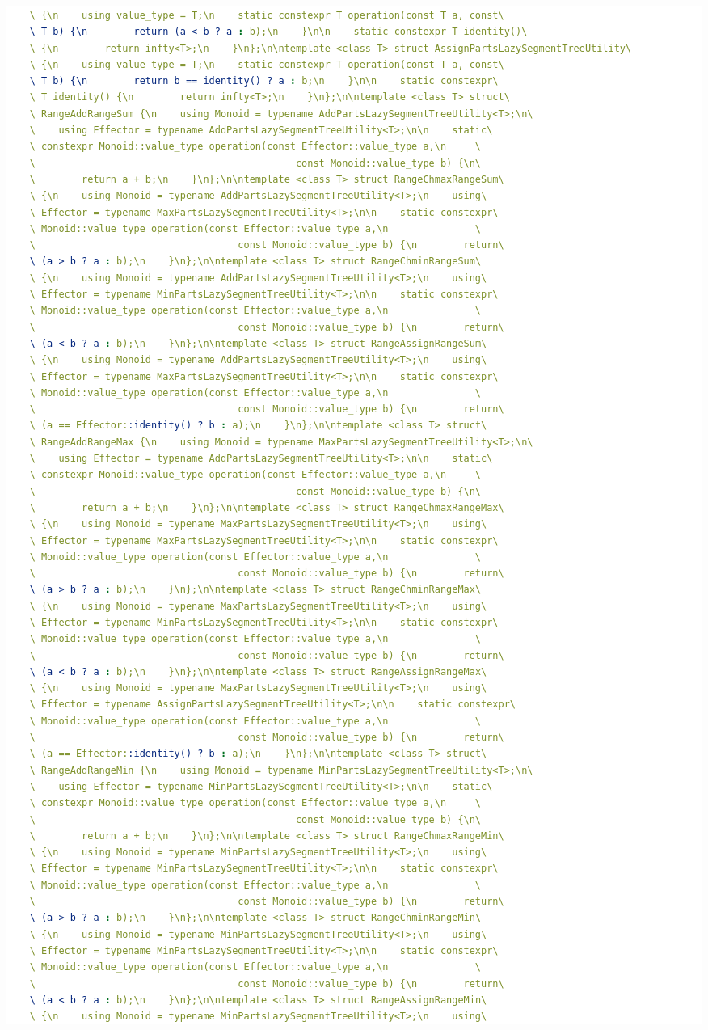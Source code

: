 ```yaml
    \ {\n    using value_type = T;\n    static constexpr T operation(const T a, const\
    \ T b) {\n        return (a < b ? a : b);\n    }\n\n    static constexpr T identity()\
    \ {\n        return infty<T>;\n    }\n};\n\ntemplate <class T> struct AssignPartsLazySegmentTreeUtility\
    \ {\n    using value_type = T;\n    static constexpr T operation(const T a, const\
    \ T b) {\n        return b == identity() ? a : b;\n    }\n\n    static constexpr\
    \ T identity() {\n        return infty<T>;\n    }\n};\n\ntemplate <class T> struct\
    \ RangeAddRangeSum {\n    using Monoid = typename AddPartsLazySegmentTreeUtility<T>;\n\
    \    using Effector = typename AddPartsLazySegmentTreeUtility<T>;\n\n    static\
    \ constexpr Monoid::value_type operation(const Effector::value_type a,\n     \
    \                                             const Monoid::value_type b) {\n\
    \        return a + b;\n    }\n};\n\ntemplate <class T> struct RangeChmaxRangeSum\
    \ {\n    using Monoid = typename AddPartsLazySegmentTreeUtility<T>;\n    using\
    \ Effector = typename MaxPartsLazySegmentTreeUtility<T>;\n\n    static constexpr\
    \ Monoid::value_type operation(const Effector::value_type a,\n               \
    \                                   const Monoid::value_type b) {\n        return\
    \ (a > b ? a : b);\n    }\n};\n\ntemplate <class T> struct RangeChminRangeSum\
    \ {\n    using Monoid = typename AddPartsLazySegmentTreeUtility<T>;\n    using\
    \ Effector = typename MinPartsLazySegmentTreeUtility<T>;\n\n    static constexpr\
    \ Monoid::value_type operation(const Effector::value_type a,\n               \
    \                                   const Monoid::value_type b) {\n        return\
    \ (a < b ? a : b);\n    }\n};\n\ntemplate <class T> struct RangeAssignRangeSum\
    \ {\n    using Monoid = typename AddPartsLazySegmentTreeUtility<T>;\n    using\
    \ Effector = typename MaxPartsLazySegmentTreeUtility<T>;\n\n    static constexpr\
    \ Monoid::value_type operation(const Effector::value_type a,\n               \
    \                                   const Monoid::value_type b) {\n        return\
    \ (a == Effector::identity() ? b : a);\n    }\n};\n\ntemplate <class T> struct\
    \ RangeAddRangeMax {\n    using Monoid = typename MaxPartsLazySegmentTreeUtility<T>;\n\
    \    using Effector = typename AddPartsLazySegmentTreeUtility<T>;\n\n    static\
    \ constexpr Monoid::value_type operation(const Effector::value_type a,\n     \
    \                                             const Monoid::value_type b) {\n\
    \        return a + b;\n    }\n};\n\ntemplate <class T> struct RangeChmaxRangeMax\
    \ {\n    using Monoid = typename MaxPartsLazySegmentTreeUtility<T>;\n    using\
    \ Effector = typename MaxPartsLazySegmentTreeUtility<T>;\n\n    static constexpr\
    \ Monoid::value_type operation(const Effector::value_type a,\n               \
    \                                   const Monoid::value_type b) {\n        return\
    \ (a > b ? a : b);\n    }\n};\n\ntemplate <class T> struct RangeChminRangeMax\
    \ {\n    using Monoid = typename MaxPartsLazySegmentTreeUtility<T>;\n    using\
    \ Effector = typename MinPartsLazySegmentTreeUtility<T>;\n\n    static constexpr\
    \ Monoid::value_type operation(const Effector::value_type a,\n               \
    \                                   const Monoid::value_type b) {\n        return\
    \ (a < b ? a : b);\n    }\n};\n\ntemplate <class T> struct RangeAssignRangeMax\
    \ {\n    using Monoid = typename MaxPartsLazySegmentTreeUtility<T>;\n    using\
    \ Effector = typename AssignPartsLazySegmentTreeUtility<T>;\n\n    static constexpr\
    \ Monoid::value_type operation(const Effector::value_type a,\n               \
    \                                   const Monoid::value_type b) {\n        return\
    \ (a == Effector::identity() ? b : a);\n    }\n};\n\ntemplate <class T> struct\
    \ RangeAddRangeMin {\n    using Monoid = typename MinPartsLazySegmentTreeUtility<T>;\n\
    \    using Effector = typename MinPartsLazySegmentTreeUtility<T>;\n\n    static\
    \ constexpr Monoid::value_type operation(const Effector::value_type a,\n     \
    \                                             const Monoid::value_type b) {\n\
    \        return a + b;\n    }\n};\n\ntemplate <class T> struct RangeChmaxRangeMin\
    \ {\n    using Monoid = typename MinPartsLazySegmentTreeUtility<T>;\n    using\
    \ Effector = typename MinPartsLazySegmentTreeUtility<T>;\n\n    static constexpr\
    \ Monoid::value_type operation(const Effector::value_type a,\n               \
    \                                   const Monoid::value_type b) {\n        return\
    \ (a > b ? a : b);\n    }\n};\n\ntemplate <class T> struct RangeChminRangeMin\
    \ {\n    using Monoid = typename MinPartsLazySegmentTreeUtility<T>;\n    using\
    \ Effector = typename MinPartsLazySegmentTreeUtility<T>;\n\n    static constexpr\
    \ Monoid::value_type operation(const Effector::value_type a,\n               \
    \                                   const Monoid::value_type b) {\n        return\
    \ (a < b ? a : b);\n    }\n};\n\ntemplate <class T> struct RangeAssignRangeMin\
    \ {\n    using Monoid = typename MinPartsLazySegmentTreeUtility<T>;\n    using\
```